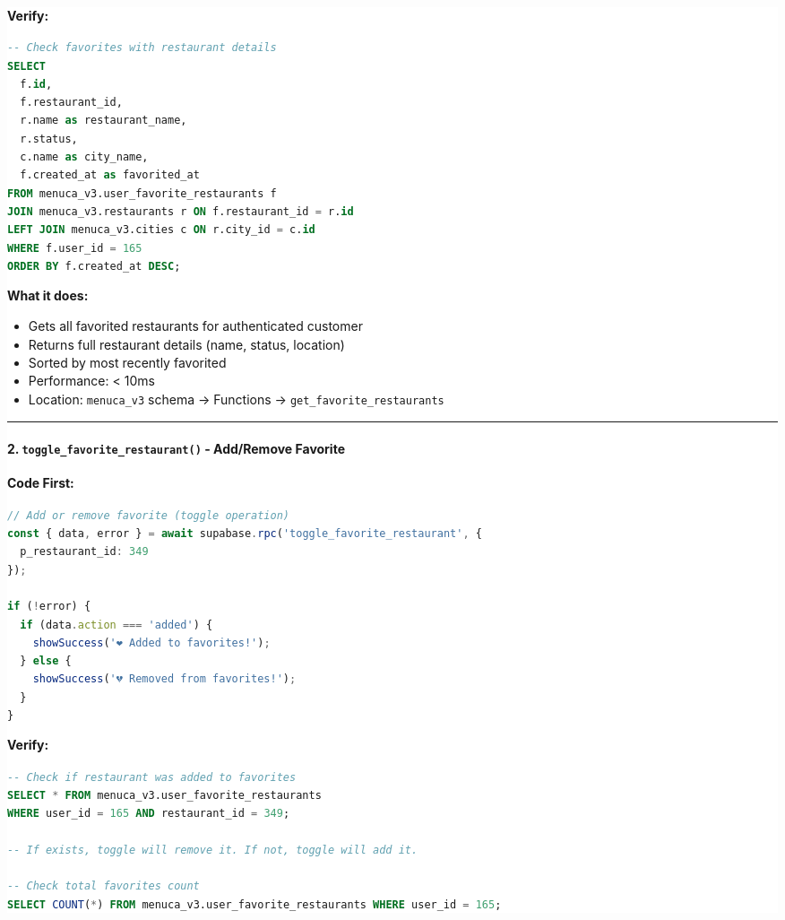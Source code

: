 **Verify:**
```sql
-- Check favorites with restaurant details
SELECT
  f.id,
  f.restaurant_id,
  r.name as restaurant_name,
  r.status,
  c.name as city_name,
  f.created_at as favorited_at
FROM menuca_v3.user_favorite_restaurants f
JOIN menuca_v3.restaurants r ON f.restaurant_id = r.id
LEFT JOIN menuca_v3.cities c ON r.city_id = c.id
WHERE f.user_id = 165
ORDER BY f.created_at DESC;
```

**What it does:**
- Gets all favorited restaurants for authenticated customer
- Returns full restaurant details (name, status, location)
- Sorted by most recently favorited
- Performance: < 10ms
- Location: `menuca_v3` schema → Functions → `get_favorite_restaurants`

---

#### 2. `toggle_favorite_restaurant()` - Add/Remove Favorite

**Code First:**
```typescript
// Add or remove favorite (toggle operation)
const { data, error } = await supabase.rpc('toggle_favorite_restaurant', {
  p_restaurant_id: 349
});

if (!error) {
  if (data.action === 'added') {
    showSuccess('❤️ Added to favorites!');
  } else {
    showSuccess('💔 Removed from favorites!');
  }
}
```

**Verify:**
```sql
-- Check if restaurant was added to favorites
SELECT * FROM menuca_v3.user_favorite_restaurants
WHERE user_id = 165 AND restaurant_id = 349;

-- If exists, toggle will remove it. If not, toggle will add it.

-- Check total favorites count
SELECT COUNT(*) FROM menuca_v3.user_favorite_restaurants WHERE user_id = 165;
```

